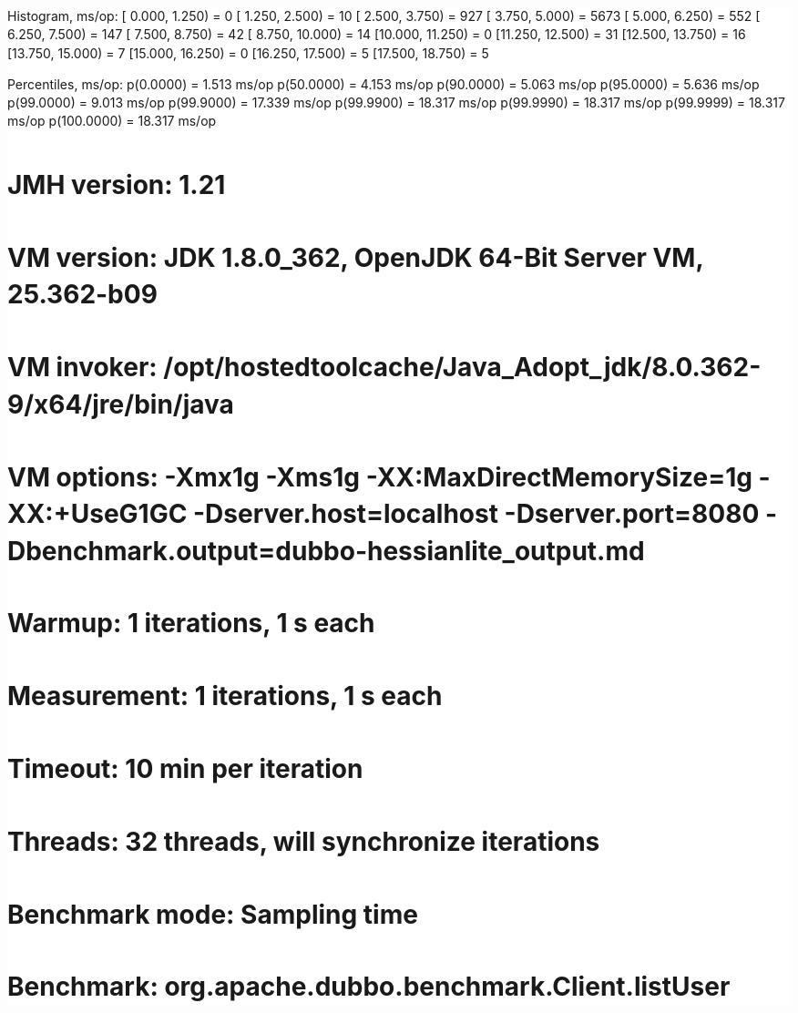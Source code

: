   Histogram, ms/op:
    [ 0.000,  1.250) = 0 
    [ 1.250,  2.500) = 10 
    [ 2.500,  3.750) = 927 
    [ 3.750,  5.000) = 5673 
    [ 5.000,  6.250) = 552 
    [ 6.250,  7.500) = 147 
    [ 7.500,  8.750) = 42 
    [ 8.750, 10.000) = 14 
    [10.000, 11.250) = 0 
    [11.250, 12.500) = 31 
    [12.500, 13.750) = 16 
    [13.750, 15.000) = 7 
    [15.000, 16.250) = 0 
    [16.250, 17.500) = 5 
    [17.500, 18.750) = 5 

  Percentiles, ms/op:
      p(0.0000) =      1.513 ms/op
     p(50.0000) =      4.153 ms/op
     p(90.0000) =      5.063 ms/op
     p(95.0000) =      5.636 ms/op
     p(99.0000) =      9.013 ms/op
     p(99.9000) =     17.339 ms/op
     p(99.9900) =     18.317 ms/op
     p(99.9990) =     18.317 ms/op
     p(99.9999) =     18.317 ms/op
    p(100.0000) =     18.317 ms/op


# JMH version: 1.21
# VM version: JDK 1.8.0_362, OpenJDK 64-Bit Server VM, 25.362-b09
# VM invoker: /opt/hostedtoolcache/Java_Adopt_jdk/8.0.362-9/x64/jre/bin/java
# VM options: -Xmx1g -Xms1g -XX:MaxDirectMemorySize=1g -XX:+UseG1GC -Dserver.host=localhost -Dserver.port=8080 -Dbenchmark.output=dubbo-hessianlite_output.md
# Warmup: 1 iterations, 1 s each
# Measurement: 1 iterations, 1 s each
# Timeout: 10 min per iteration
# Threads: 32 threads, will synchronize iterations
# Benchmark mode: Sampling time
# Benchmark: org.apache.dubbo.benchmark.Client.listUser
